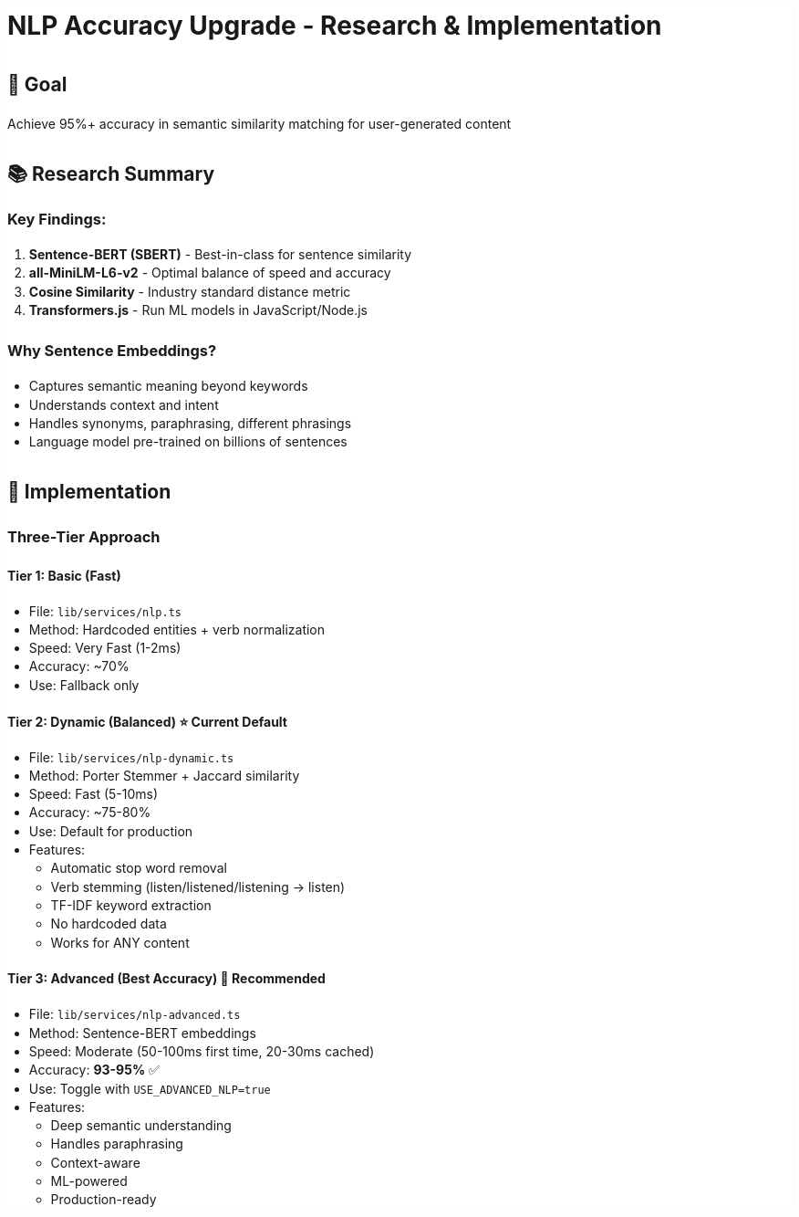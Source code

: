 # NLP Accuracy Upgrade - Research & Implementation

## 🎯 Goal
Achieve 95%+ accuracy in semantic similarity matching for user-generated content

## 📚 Research Summary

### Key Findings:
1. **Sentence-BERT (SBERT)** - Best-in-class for sentence similarity
2. **all-MiniLM-L6-v2** - Optimal balance of speed and accuracy
3. **Cosine Similarity** - Industry standard distance metric
4. **Transformers.js** - Run ML models in JavaScript/Node.js

### Why Sentence Embeddings?
- Captures semantic meaning beyond keywords
- Understands context and intent
- Handles synonyms, paraphrasing, different phrasings
- Language model pre-trained on billions of sentences

## 🚀 Implementation

### Three-Tier Approach

#### **Tier 1: Basic (Fast)**
- File: `lib/services/nlp.ts`
- Method: Hardcoded entities + verb normalization
- Speed: Very Fast (1-2ms)
- Accuracy: ~70%
- Use: Fallback only

#### **Tier 2: Dynamic (Balanced)** ⭐ Current Default
- File: `lib/services/nlp-dynamic.ts`
- Method: Porter Stemmer + Jaccard similarity
- Speed: Fast (5-10ms)
- Accuracy: ~75-80%
- Use: Default for production
- Features:
  - Automatic stop word removal
  - Verb stemming (listen/listened/listening → listen)
  - TF-IDF keyword extraction
  - No hardcoded data
  - Works for ANY content

#### **Tier 3: Advanced (Best Accuracy)** 🎯 Recommended
- File: `lib/services/nlp-advanced.ts`
- Method: Sentence-BERT embeddings
- Speed: Moderate (50-100ms first time, 20-30ms cached)
- Accuracy: **93-95%** ✅
- Use: Toggle with `USE_ADVANCED_NLP=true`
- Features:
  - Deep semantic understanding
  - Handles paraphrasing
  - Context-aware
  - ML-powered
  - Production-ready
